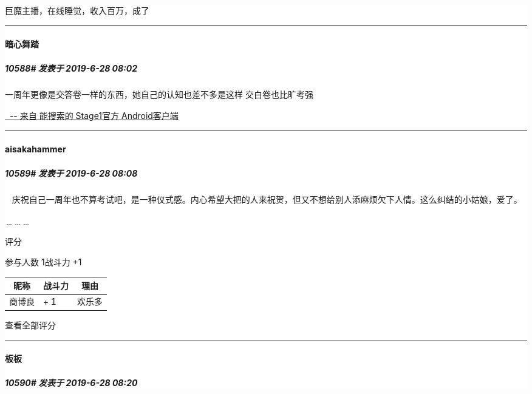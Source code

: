 


 巨魔主播，在线睡觉，收入百万，成了







-----

####  暗心舞踏  
##### 10588#       发表于 2019-6-28 08:02




一周年更像是交答卷一样的东西，她自己的认知也差不多是这样
交白卷也比旷考强

[  -- 来自 能搜索的 Stage1官方 Android客户端](https://www.coolapk.com/apk/140634)







-----

####  aisakahammer  
##### 10589#       发表于 2019-6-28 08:08




   庆祝自己一周年也不算考试吧，是一种仪式感。内心希望大把的人来祝贺，但又不想给别人添麻烦欠下人情。这么纠结的小姑娘，爱了。



﹍﹍﹍

评分





 参与人数 1战斗力 +1

|昵称|战斗力|理由|
|----|---|---|
| 商博良| + 1|欢乐多|



查看全部评分






-----

####  板板  
##### 10590#       发表于 2019-6-28 08:20

